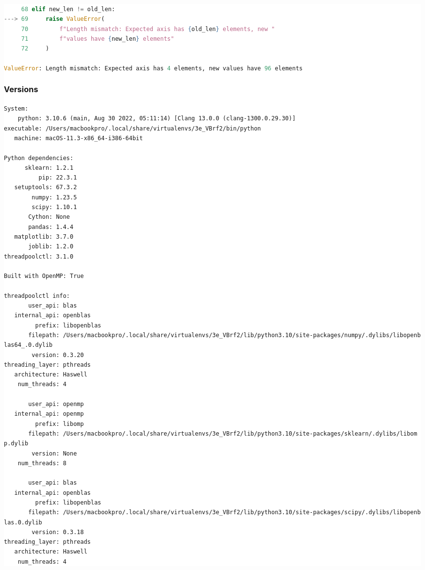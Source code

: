 ```python
     68 elif new_len != old_len:
---> 69     raise ValueError(
     70         f"Length mismatch: Expected axis has {old_len} elements, new "
     71         f"values have {new_len} elements"
     72     )

ValueError: Length mismatch: Expected axis has 4 elements, new values have 96 elements
```

### Versions

```shell
System:
    python: 3.10.6 (main, Aug 30 2022, 05:11:14) [Clang 13.0.0 (clang-1300.0.29.30)]
executable: /Users/macbookpro/.local/share/virtualenvs/3e_VBrf2/bin/python
   machine: macOS-11.3-x86_64-i386-64bit

Python dependencies:
      sklearn: 1.2.1
          pip: 22.3.1
   setuptools: 67.3.2
        numpy: 1.23.5
        scipy: 1.10.1
       Cython: None
       pandas: 1.4.4
   matplotlib: 3.7.0
       joblib: 1.2.0
threadpoolctl: 3.1.0

Built with OpenMP: True

threadpoolctl info:
       user_api: blas
   internal_api: openblas
         prefix: libopenblas
       filepath: /Users/macbookpro/.local/share/virtualenvs/3e_VBrf2/lib/python3.10/site-packages/numpy/.dylibs/libopenblas64_.0.dylib
        version: 0.3.20
threading_layer: pthreads
   architecture: Haswell
    num_threads: 4

       user_api: openmp
   internal_api: openmp
         prefix: libomp
       filepath: /Users/macbookpro/.local/share/virtualenvs/3e_VBrf2/lib/python3.10/site-packages/sklearn/.dylibs/libomp.dylib
        version: None
    num_threads: 8

       user_api: blas
   internal_api: openblas
         prefix: libopenblas
       filepath: /Users/macbookpro/.local/share/virtualenvs/3e_VBrf2/lib/python3.10/site-packages/scipy/.dylibs/libopenblas.0.dylib
        version: 0.3.18
threading_layer: pthreads
   architecture: Haswell
    num_threads: 4
```

